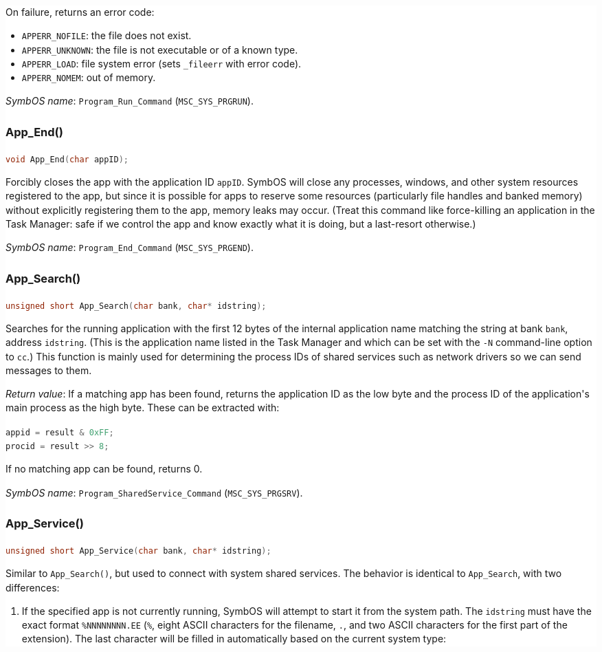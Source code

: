 On failure, returns an error code:

* `APPERR_NOFILE`: the file does not exist.
* `APPERR_UNKNOWN`: the file is not executable or of a known type.
* `APPERR_LOAD`: file system error (sets `_fileerr` with error code).
* `APPERR_NOMEM`: out of memory.

*SymbOS name*: `Program_Run_Command` (`MSC_SYS_PRGRUN`).

### App_End()

```c
void App_End(char appID);
```

Forcibly closes the app with the application ID `appID`. SymbOS will close any processes, windows, and other system resources registered to the app, but since it is possible for apps to reserve some resources (particularly file handles and banked memory) without explicitly registering them to the app, memory leaks may occur. (Treat this command like force-killing an application in the Task Manager: safe if we control the app and know exactly what it is doing, but a last-resort otherwise.)

*SymbOS name*: `Program_End_Command` (`MSC_SYS_PRGEND`).

### App_Search()

```c
unsigned short App_Search(char bank, char* idstring);
```

Searches for the running application with the first 12 bytes of the internal application name matching the string at bank `bank`, address `idstring`. (This is the application name listed in the Task Manager and which can be set with the `-N` command-line option to `cc`.) This function is mainly used for determining the process IDs of shared services such as network drivers so we can send messages to them.

*Return value*: If a matching app has been found, returns the application ID as the low byte and the process ID of the application's main process as the high byte. These can be extracted with:

```c
appid = result & 0xFF;
procid = result >> 8;
```

If no matching app can be found, returns 0.

*SymbOS name*: `Program_SharedService_Command` (`MSC_SYS_PRGSRV`).

### App_Service()

```c
unsigned short App_Service(char bank, char* idstring);
```

Similar to `App_Search()`, but used to connect with system shared services. The behavior is identical to `App_Search`, with two differences:

1) If the specified app is not currently running, SymbOS will attempt to start it from the system path. The `idstring` must have the exact format `%NNNNNNNN.EE` (`%`, eight ASCII characters for the filename, `.`, and two ASCII characters for the first part of the extension). The last character will be filled in automatically based on the current system type:

